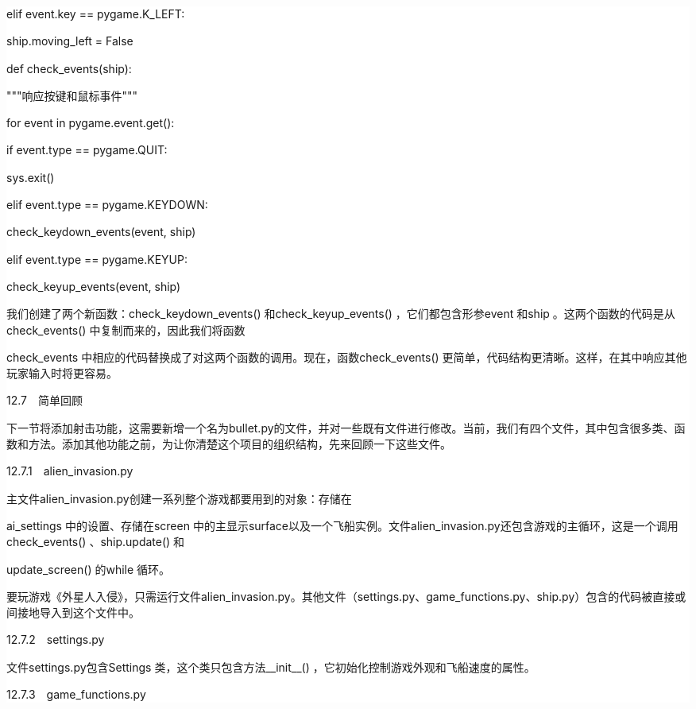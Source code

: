 elif event.key == pygame.K_LEFT:

ship.moving_left = False



def check_events(ship):

"""响应按键和鼠标事件"""

for event in pygame.event.get():

if event.type == pygame.QUIT:

sys.exit()

elif event.type == pygame.KEYDOWN:

check_keydown_events(event, ship)

elif event.type == pygame.KEYUP:

check_keyup_events(event, ship)





我们创建了两个新函数：check_keydown_events() 和check_keyup_events() ，它们都包含形参event 和ship 。这两个函数的代码是从check_events() 中复制而来的，因此我们将函数





check_events 中相应的代码替换成了对这两个函数的调用。现在，函数check_events() 更简单，代码结构更清晰。这样，在其中响应其他玩家输入时将更容易。





12.7　简单回顾

下一节将添加射击功能，这需要新增一个名为bullet.py的文件，并对一些既有文件进行修改。当前，我们有四个文件，其中包含很多类、函数和方法。添加其他功能之前，为让你清楚这个项目的组织结构，先来回顾一下这些文件。

12.7.1　alien_invasion.py

主文件alien_invasion.py创建一系列整个游戏都要用到的对象：存储在





ai_settings 中的设置、存储在screen 中的主显示surface以及一个飞船实例。文件alien_invasion.py还包含游戏的主循环，这是一个调用check_events() 、ship.update() 和





update_screen() 的while 循环。

要玩游戏《外星人入侵》，只需运行文件alien_invasion.py。其他文件（settings.py、game_functions.py、ship.py）包含的代码被直接或间接地导入到这个文件中。

12.7.2　settings.py

文件settings.py包含Settings 类，这个类只包含方法__init__() ，它初始化控制游戏外观和飞船速度的属性。

12.7.3　game_functions.py
